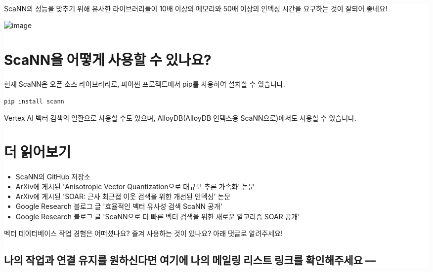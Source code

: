 <script>
     (adsbygoogle = window.adsbygoogle || []).push({});
</script>

ScaNN의 성능을 맞추기 위해 유사한 라이브러리들이 10배 이상의 메모리와 50배 이상의 인덱싱 시간을 요구하는 것이 잘되어 좋네요!

![image](/assets/img/2024-06-22-GooglesNewAlgorithmsJustMadeSearchingVectorDatabasesFasterThanEver_9.png)

# ScaNN을 어떻게 사용할 수 있나요?

현재 ScaNN은 오픈 소스 라이브러리로, 파이썬 프로젝트에서 pip를 사용하여 설치할 수 있습니다.



<ins class="adsbygoogle"
     style="display:block"
     data-ad-client="ca-pub-4877378276818686"
     data-ad-slot="1107185301"
     data-ad-format="auto"
     data-full-width-responsive="true"></ins>

<script>
     (adsbygoogle = window.adsbygoogle || []).push({});
</script>

```js
pip install scann
```

Vertex AI 벡터 검색의 일환으로 사용할 수도 있으며, AlloyDB(AlloyDB 인덱스용 ScaNN으로)에서도 사용할 수 있습니다.

# 더 읽어보기

- ScaNN의 GitHub 저장소
- ArXiv에 게시된 'Anisotropic Vector Quantization으로 대규모 추론 가속화' 논문
- ArXiv에 게시된 'SOAR: 근사 최근접 이웃 검색을 위한 개선된 인덱싱' 논문
- Google Research 블로그 글 '효율적인 벡터 유사성 검색 ScaNN 공개'
- Google Research 블로그 글 'ScaNN으로 더 빠른 벡터 검색을 위한 새로운 알고리즘 SOAR 공개'



<ins class="adsbygoogle"
     style="display:block"
     data-ad-client="ca-pub-4877378276818686"
     data-ad-slot="1107185301"
     data-ad-format="auto"
     data-full-width-responsive="true"></ins>

<script>
     (adsbygoogle = window.adsbygoogle || []).push({});
</script>

벡터 데이터베이스 작업 경험은 어떠셨나요? 즐겨 사용하는 것이 있나요? 아래 댓글로 알려주세요!

## 나의 작업과 연결 유지를 원하신다면 여기에 나의 메일링 리스트 링크를 확인해주세요 —
